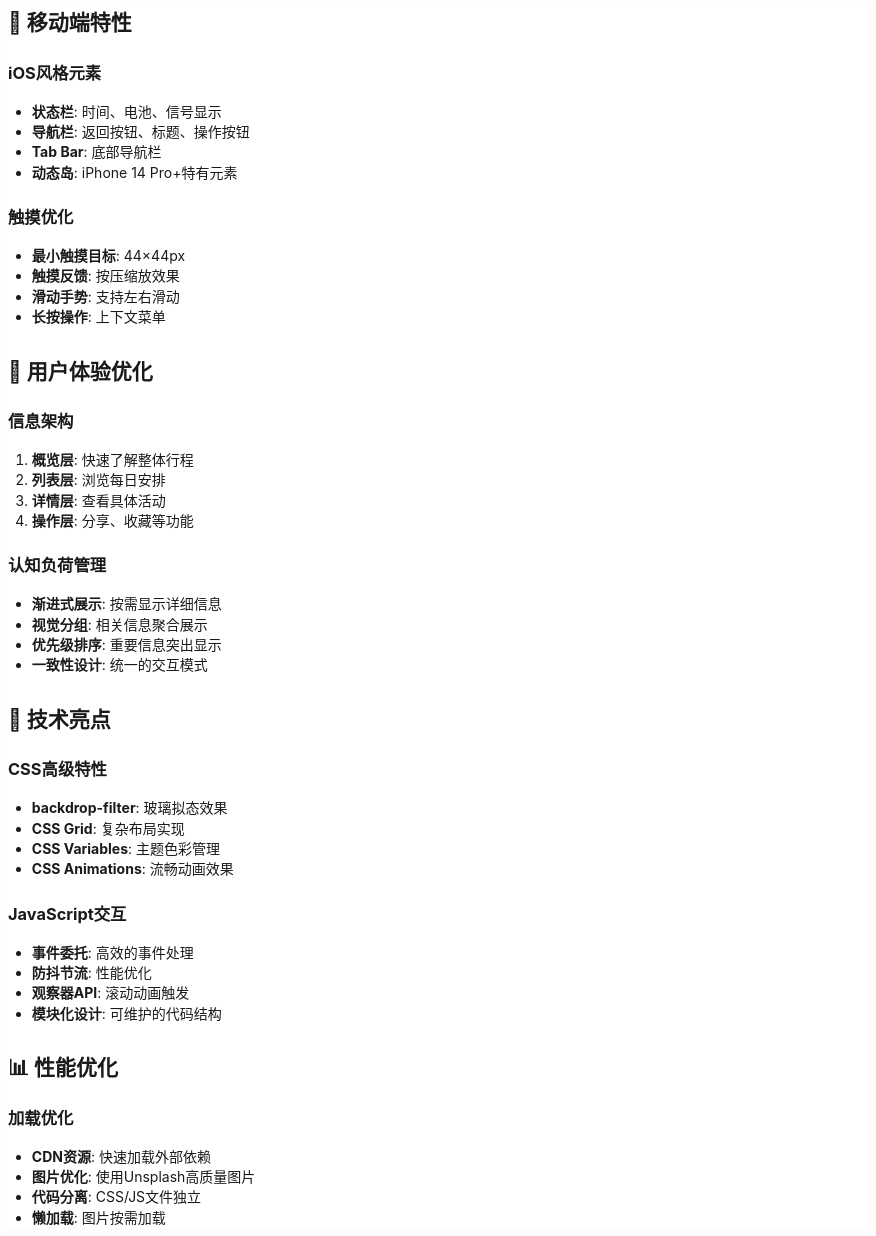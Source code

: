 ## 📱 移动端特性

### iOS风格元素
- **状态栏**: 时间、电池、信号显示
- **导航栏**: 返回按钮、标题、操作按钮
- **Tab Bar**: 底部导航栏
- **动态岛**: iPhone 14 Pro+特有元素

### 触摸优化
- **最小触摸目标**: 44×44px
- **触摸反馈**: 按压缩放效果
- **滑动手势**: 支持左右滑动
- **长按操作**: 上下文菜单

## 🎯 用户体验优化

### 信息架构
1. **概览层**: 快速了解整体行程
2. **列表层**: 浏览每日安排
3. **详情层**: 查看具体活动
4. **操作层**: 分享、收藏等功能

### 认知负荷管理
- **渐进式展示**: 按需显示详细信息
- **视觉分组**: 相关信息聚合展示
- **优先级排序**: 重要信息突出显示
- **一致性设计**: 统一的交互模式

## 🔮 技术亮点

### CSS高级特性
- **backdrop-filter**: 玻璃拟态效果
- **CSS Grid**: 复杂布局实现
- **CSS Variables**: 主题色彩管理
- **CSS Animations**: 流畅动画效果

### JavaScript交互
- **事件委托**: 高效的事件处理
- **防抖节流**: 性能优化
- **观察器API**: 滚动动画触发
- **模块化设计**: 可维护的代码结构

## 📊 性能优化

### 加载优化
- **CDN资源**: 快速加载外部依赖
- **图片优化**: 使用Unsplash高质量图片
- **代码分离**: CSS/JS文件独立
- **懒加载**: 图片按需加载
